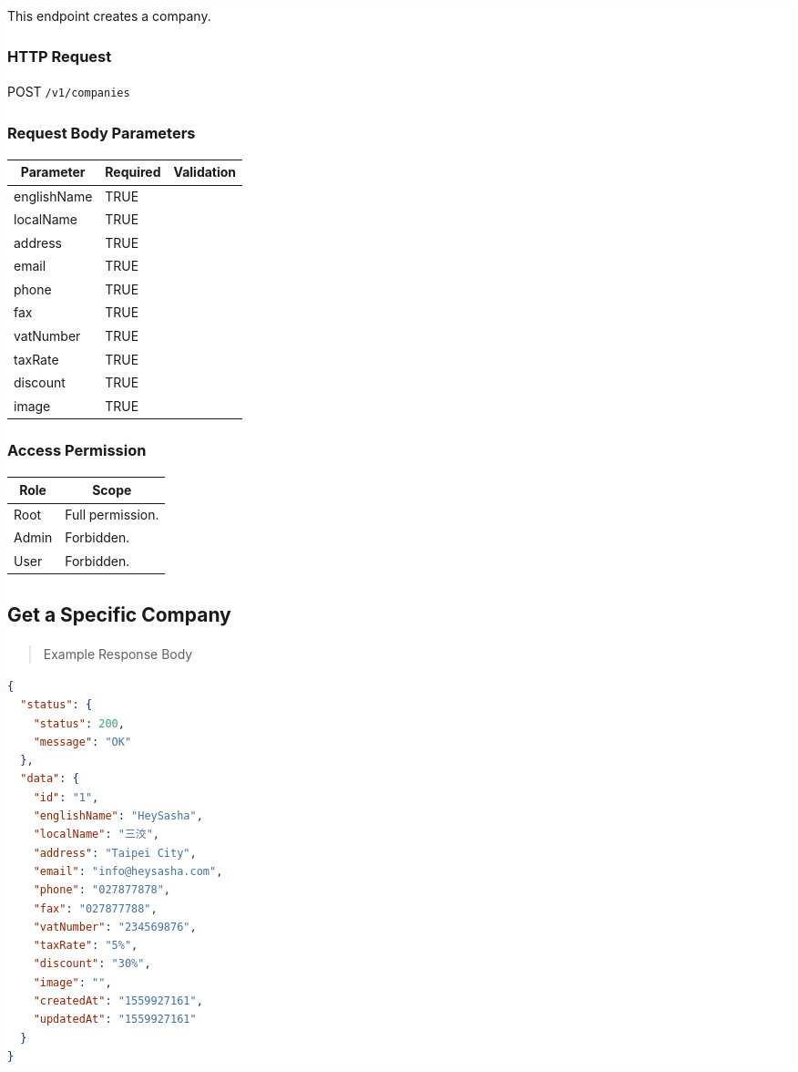 This endpoint creates a company.
### HTTP Request
<span class="method-post">POST</span> `/v1/companies`

### Request Body Parameters
Parameter | Required | Validation
--------- | ----------- | -----------
englishName | TRUE |
localName | TRUE |
address | TRUE |
email | TRUE |
phone | TRUE |
fax | TRUE |
vatNumber | TRUE |
taxRate | TRUE |
discount | TRUE |
image | TRUE |

### Access Permission
Role | Scope
---- | -----
Root | Full permission.
Admin | Forbidden.
User  | Forbidden.

## Get a Specific Company

> Example Response Body

```json
{
  "status": {
    "status": 200,
    "message": "OK"
  },
  "data": {
    "id": "1",
    "englishName": "HeySasha",
    "localName": "三洨",
    "address": "Taipei City",
    "email": "info@heysasha.com",
    "phone": "027877878",
    "fax": "027877788",
    "vatNumber": "234569876",
    "taxRate": "5%",
    "discount": "30%",
    "image": "",
    "createdAt": "1559927161",
    "updatedAt": "1559927161"
  }
}
```
